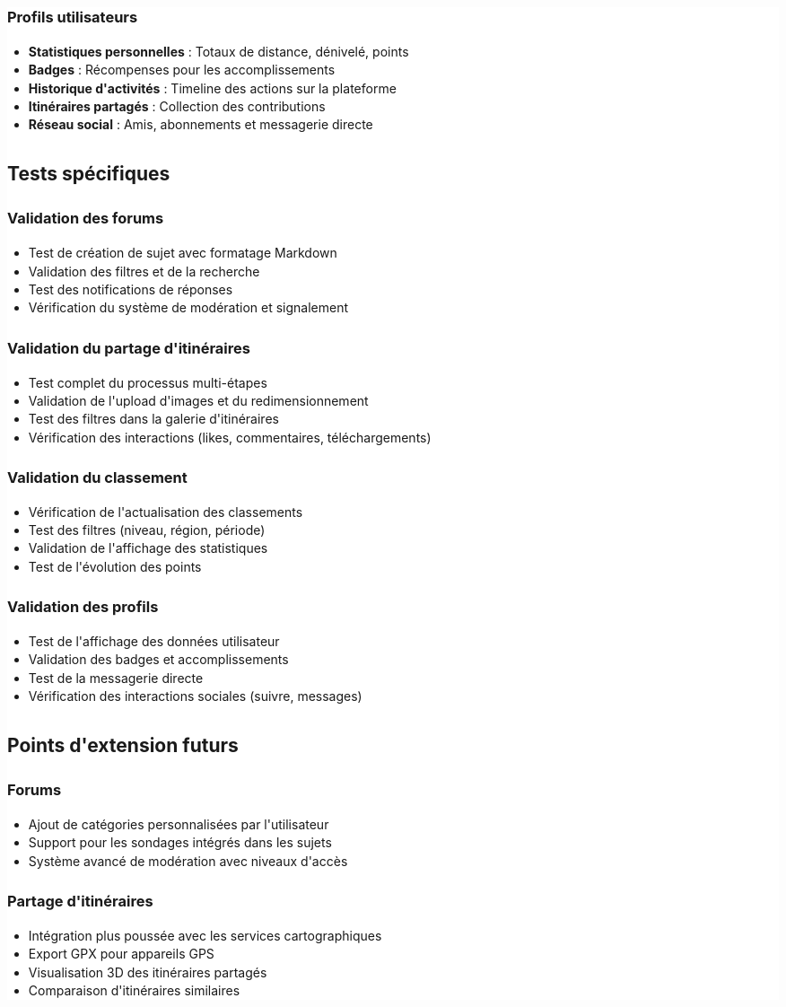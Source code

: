 ### Profils utilisateurs

- **Statistiques personnelles** : Totaux de distance, dénivelé, points
- **Badges** : Récompenses pour les accomplissements
- **Historique d'activités** : Timeline des actions sur la plateforme
- **Itinéraires partagés** : Collection des contributions
- **Réseau social** : Amis, abonnements et messagerie directe

## Tests spécifiques

### Validation des forums

- Test de création de sujet avec formatage Markdown
- Validation des filtres et de la recherche
- Test des notifications de réponses
- Vérification du système de modération et signalement

### Validation du partage d'itinéraires

- Test complet du processus multi-étapes
- Validation de l'upload d'images et du redimensionnement
- Test des filtres dans la galerie d'itinéraires
- Vérification des interactions (likes, commentaires, téléchargements)

### Validation du classement

- Vérification de l'actualisation des classements
- Test des filtres (niveau, région, période)
- Validation de l'affichage des statistiques
- Test de l'évolution des points

### Validation des profils

- Test de l'affichage des données utilisateur
- Validation des badges et accomplissements
- Test de la messagerie directe
- Vérification des interactions sociales (suivre, messages)

## Points d'extension futurs

### Forums

- Ajout de catégories personnalisées par l'utilisateur
- Support pour les sondages intégrés dans les sujets
- Système avancé de modération avec niveaux d'accès

### Partage d'itinéraires

- Intégration plus poussée avec les services cartographiques
- Export GPX pour appareils GPS
- Visualisation 3D des itinéraires partagés
- Comparaison d'itinéraires similaires
